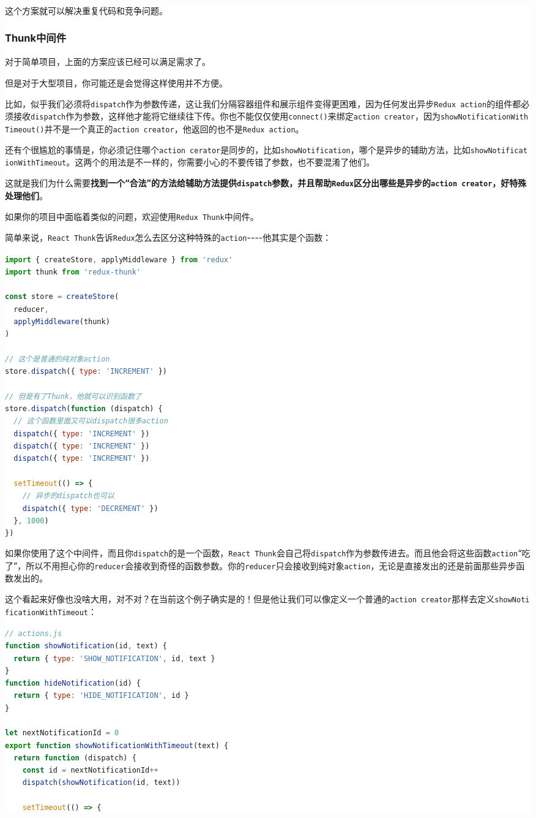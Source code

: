这个方案就可以解决重复代码和竞争问题。

### Thunk中间件

对于简单项目，上面的方案应该已经可以满足需求了。

但是对于大型项目，你可能还是会觉得这样使用并不方便。

比如，似乎我们必须将`dispatch`作为参数传递，这让我们分隔容器组件和展示组件变得更困难，因为任何发出异步`Redux action`的组件都必须接收`dispatch`作为参数，这样他才能将它继续往下传。你也不能仅仅使用`connect()`来绑定`action creator`，因为`showNotificationWithTimeout()`并不是一个真正的`action creator`，他返回的也不是`Redux action`。

还有个很尴尬的事情是，你必须记住哪个`action cerator`是同步的，比如`showNotification`，哪个是异步的辅助方法，比如`showNotificationWithTimeout`。这两个的用法是不一样的，你需要小心的不要传错了参数，也不要混淆了他们。

这就是我们为什么需要**找到一个“合法”的方法给辅助方法提供`dispatch`参数，并且帮助`Redux`区分出哪些是异步的`action creator`，好特殊处理他们**。

如果你的项目中面临着类似的问题，欢迎使用`Redux Thunk`中间件。

简单来说，`React Thunk`告诉`Redux`怎么去区分这种特殊的`action`----他其实是个函数：

```javascript
import { createStore, applyMiddleware } from 'redux'
import thunk from 'redux-thunk'

const store = createStore(
  reducer,
  applyMiddleware(thunk)
)

// 这个是普通的纯对象action
store.dispatch({ type: 'INCREMENT' })

// 但是有了Thunk，他就可以识别函数了
store.dispatch(function (dispatch) {
  // 这个函数里面又可以dispatch很多action
  dispatch({ type: 'INCREMENT' })
  dispatch({ type: 'INCREMENT' })
  dispatch({ type: 'INCREMENT' })

  setTimeout(() => {
    // 异步的dispatch也可以
    dispatch({ type: 'DECREMENT' })
  }, 1000)
})

```

如果你使用了这个中间件，而且你`dispatch`的是一个函数，`React Thunk`会自己将`dispatch`作为参数传进去。而且他会将这些函数`action`“吃了”，所以不用担心你的`reducer`会接收到奇怪的函数参数。你的`reducer`只会接收到纯对象`action`，无论是直接发出的还是前面那些异步函数发出的。

这个看起来好像也没啥大用，对不对？在当前这个例子确实是的！但是他让我们可以像定义一个普通的`action creator`那样去定义`showNotificationWithTimeout`：

```javascript
// actions.js
function showNotification(id, text) {
  return { type: 'SHOW_NOTIFICATION', id, text }
}
function hideNotification(id) {
  return { type: 'HIDE_NOTIFICATION', id }
}

let nextNotificationId = 0
export function showNotificationWithTimeout(text) {
  return function (dispatch) {
    const id = nextNotificationId++
    dispatch(showNotification(id, text))

    setTimeout(() => {
```